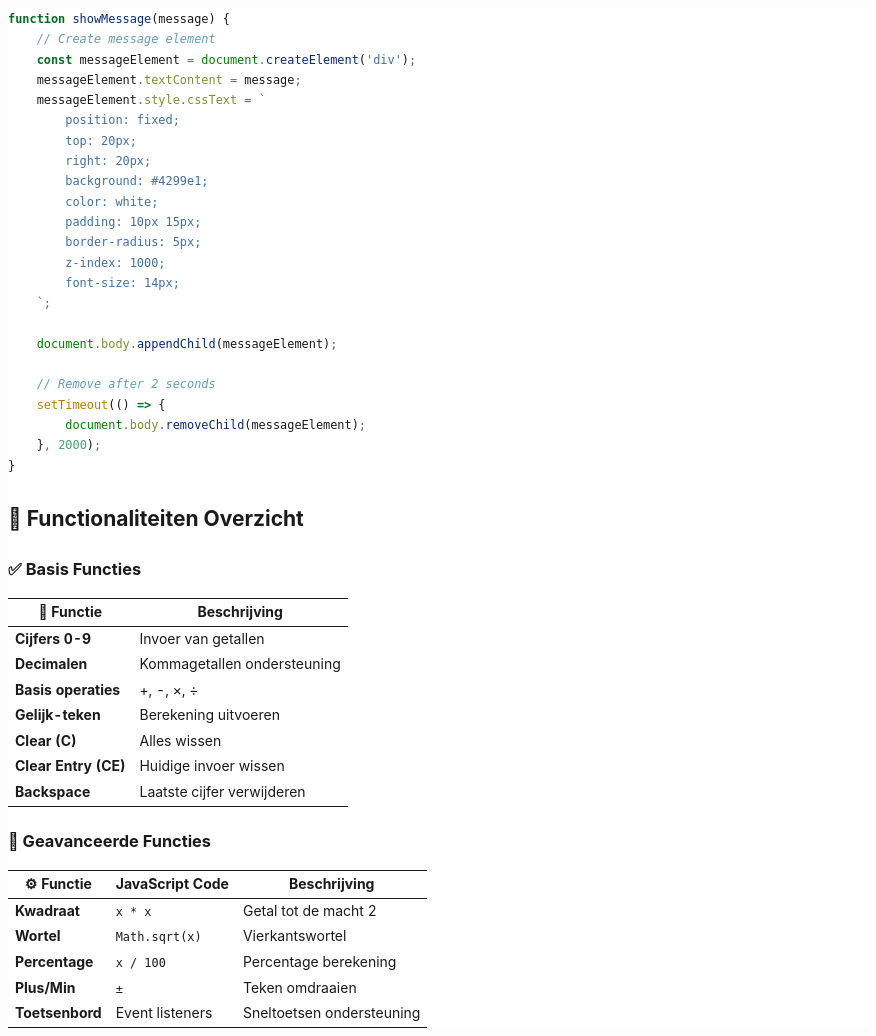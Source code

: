 ```javascript
function showMessage(message) {
    // Create message element
    const messageElement = document.createElement('div');
    messageElement.textContent = message;
    messageElement.style.cssText = `
        position: fixed;
        top: 20px;
        right: 20px;
        background: #4299e1;
        color: white;
        padding: 10px 15px;
        border-radius: 5px;
        z-index: 1000;
        font-size: 14px;
    `;
    
    document.body.appendChild(messageElement);
    
    // Remove after 2 seconds
    setTimeout(() => {
        document.body.removeChild(messageElement);
    }, 2000);
}
```

## 🎯 Functionaliteiten Overzicht

### ✅ Basis Functies

| 🔢 Functie | Beschrijving |
|------------|--------------|
| **Cijfers 0-9** | Invoer van getallen |
| **Decimalen** | Kommagetallen ondersteuning |
| **Basis operaties** | +, -, ×, ÷ |
| **Gelijk-teken** | Berekening uitvoeren |
| **Clear (C)** | Alles wissen |
| **Clear Entry (CE)** | Huidige invoer wissen |
| **Backspace** | Laatste cijfer verwijderen |

### 🚀 Geavanceerde Functies

| ⚙️ Functie | JavaScript Code | Beschrijving |
|------------|-----------------|--------------|
| **Kwadraat** | `x * x` | Getal tot de macht 2 |
| **Wortel** | `Math.sqrt(x)` | Vierkantswortel |
| **Percentage** | `x / 100` | Percentage berekening |
| **Plus/Min** | `±` | Teken omdraaien |
| **Toetsenbord** | Event listeners | Sneltoetsen ondersteuning |
